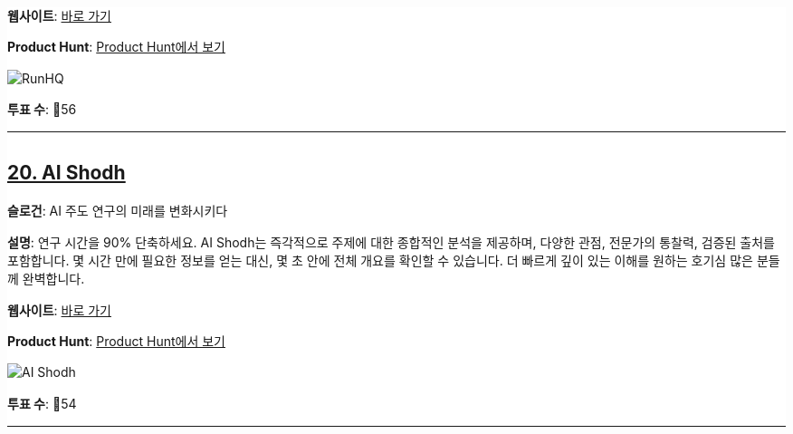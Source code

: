 **웹사이트**: [바로 가기](https://www.producthunt.com/r/6FWBAQ2XK3AKCB?utm_campaign=producthunt-api&utm_medium=api-v2&utm_source=Application%3A+genexis+%28ID%3A+133272%29)

**Product Hunt**: [Product Hunt에서 보기](https://www.producthunt.com/posts/runhq?utm_campaign=producthunt-api&utm_medium=api-v2&utm_source=Application%3A+genexis+%28ID%3A+133272%29)

![RunHQ]()

**투표 수**: 🔺56

---
## [20. AI Shodh](https://www.producthunt.com/posts/ai-shodh?utm_campaign=producthunt-api&utm_medium=api-v2&utm_source=Application%3A+genexis+%28ID%3A+133272%29)

**슬로건**: AI 주도 연구의 미래를 변화시키다

**설명**: 연구 시간을 90% 단축하세요. AI Shodh는 즉각적으로 주제에 대한 종합적인 분석을 제공하며, 다양한 관점, 전문가의 통찰력, 검증된 출처를 포함합니다. 몇 시간 만에 필요한 정보를 얻는 대신, 몇 초 안에 전체 개요를 확인할 수 있습니다. 더 빠르게 깊이 있는 이해를 원하는 호기심 많은 분들께 완벽합니다.

**웹사이트**: [바로 가기](https://www.producthunt.com/r/J4C6ARMWCH5VZZ?utm_campaign=producthunt-api&utm_medium=api-v2&utm_source=Application%3A+genexis+%28ID%3A+133272%29)

**Product Hunt**: [Product Hunt에서 보기](https://www.producthunt.com/posts/ai-shodh?utm_campaign=producthunt-api&utm_medium=api-v2&utm_source=Application%3A+genexis+%28ID%3A+133272%29)

![AI Shodh]()

**투표 수**: 🔺54

---